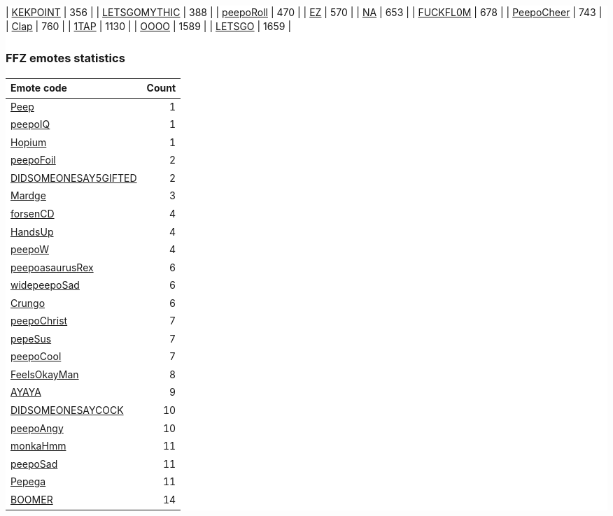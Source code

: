 | [KEKPOINT](https://betterttv.com/emotes/5f17adebfe85fb4472d1087a)           | 356   |
| [LETSGOMYTHIC](https://betterttv.com/emotes/61526f17b63cc97ee6d3ab8b)       | 388   |
| [peepoRoll](https://betterttv.com/emotes/6113fd7e76ea4e2b9f76a36a)          | 470   |
| [EZ](https://betterttv.com/emotes/5590b223b344e2c42a9e28e3)                 | 570   |
| [NA](https://betterttv.com/emotes/55af4716126a717d4ea26886)                 | 653   |
| [FUCKFL0M](https://betterttv.com/emotes/61829f521f8ff7628e6c3eaa)           | 678   |
| [PeepoCheer](https://betterttv.com/emotes/5f1e1f9865fe924464ee97e7)         | 743   |
| [Clap](https://betterttv.com/emotes/55b6f480e66682f576dd94f5)               | 760   |
| [1TAP](https://betterttv.com/emotes/6152643eb63cc97ee6d3aa5b)               | 1130  |
| [OOOO](https://betterttv.com/emotes/5e5300e6751afe7d553e4351)               | 1589  |
| [LETSGO](https://betterttv.com/emotes/6072c12539b5010444cfd137)             | 1659  |

### FFZ emotes statistics

| Emote code                                                           | Count |
| :------------------------------------------------------------------- | ----: |
| [Peep](https://www.frankerfacez.com/emoticon/671085)                 | 1     |
| [peepoIQ](https://www.frankerfacez.com/emoticon/324028)              | 1     |
| [Hopium](https://www.frankerfacez.com/emoticon/580668)               | 1     |
| [peepoFoil](https://www.frankerfacez.com/emoticon/282168)            | 2     |
| [DIDSOMEONESAY5GIFTED](https://www.frankerfacez.com/emoticon/650596) | 2     |
| [Mardge](https://www.frankerfacez.com/emoticon/643280)               | 3     |
| [forsenCD](https://www.frankerfacez.com/emoticon/249060)             | 4     |
| [HandsUp](https://www.frankerfacez.com/emoticon/229760)              | 4     |
| [peepoW](https://www.frankerfacez.com/emoticon/464930)               | 4     |
| [peepoasaurusRex](https://www.frankerfacez.com/emoticon/477703)      | 6     |
| [widepeepoSad](https://www.frankerfacez.com/emoticon/303899)         | 6     |
| [Crungo](https://www.frankerfacez.com/emoticon/602021)               | 6     |
| [peepoChrist](https://www.frankerfacez.com/emoticon/250610)          | 7     |
| [pepeSus](https://www.frankerfacez.com/emoticon/336270)              | 7     |
| [peepoCool](https://www.frankerfacez.com/emoticon/441686)            | 7     |
| [FeelsOkayMan](https://www.frankerfacez.com/emoticon/145947)         | 8     |
| [AYAYA](https://www.frankerfacez.com/emoticon/162146)                | 9     |
| [DIDSOMEONESAYCOCK](https://www.frankerfacez.com/emoticon/438500)    | 10    |
| [peepoAngy](https://www.frankerfacez.com/emoticon/613800)            | 10    |
| [monkaHmm](https://www.frankerfacez.com/emoticon/240746)             | 11    |
| [peepoSad](https://www.frankerfacez.com/emoticon/230082)             | 11    |
| [Pepega](https://www.frankerfacez.com/emoticon/243789)               | 11    |
| [BOOMER](https://www.frankerfacez.com/emoticon/440267)               | 14    |